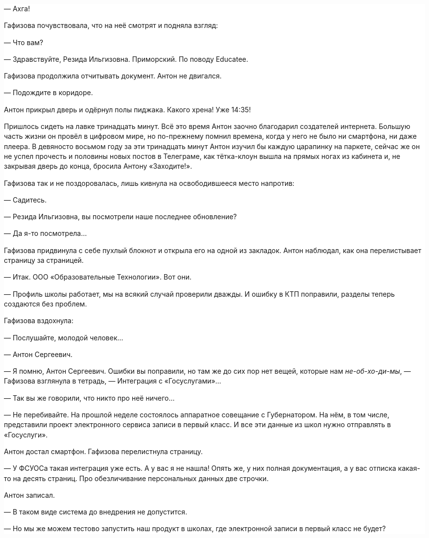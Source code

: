 — Ахга!

Гафизова почувствовала, что на неё смотрят и подняла взгляд:

— Что вам?

— Здравствуйте, Резида Ильгизовна. Приморский. По поводу Educatee.

Гафизова продолжила отчитывать документ. Антон не двигался.

— Подождите в коридоре.

Антон прикрыл дверь и одёрнул полы пиджака. Какого хрена! Уже 14:35!

Пришлось сидеть на лавке тринадцать минут. Всё это время Антон заочно благодарил создателей интернета. Большую часть жизни он провёл в цифровом мире, но по-прежнему помнил времена, когда у него не было ни смартфона, ни даже плеера. В девяносто восьмом году за эти тринадцать минут Антон изучил бы каждую царапинку на паркете, сейчас же он не успел прочесть и половины новых постов в Телеграме, как тётка-клоун вышла на прямых ногах из кабинета и, не закрывая дверь до конца, бросила Антону «Заходите!».

Гафизова так и не поздоровалась, лишь кивнула на освободившееся место напротив:

— Садитесь.

— Резида Ильгизовна, вы посмотрели наше последнее обновление?

— Да я-то посмотрела…

Гафизова придвинула с себе пухлый блокнот и открыла его на одной из закладок. Антон наблюдал, как она перелистывает страницу за страницей.

— Итак. ООО «Образовательные Технологии». Вот они.

— Профиль школы работает, мы на всякий случай проверили дважды. И ошибку в КТП поправили, разделы теперь создаются без проблем.

Гафизова вздохнула:

— Послушайте, молодой человек…

— Антон Сергеевич.

— Я помню, Антон Сергеевич. Ошибки вы поправили, но там же до сих пор нет вещей, которые нам _не-об-хо-ди-мы_, — Гафизова взглянула в тетрадь, — Интеграция с «Госуслугами»…

— Так вы же говорили, что никто про неё ничего…

— Не перебивайте. На прошлой неделе состоялось аппаратное совещание с Губернатором. На нём, в том числе, представили проект электронного сервиса записи в первый класс. И все эти данные из школ нужно отправлять в «Госуслуги».

Антон достал смартфон. Гафизова перелистнула страницу.

— У ФСУОСа такая интеграция уже есть. А у вас я не нашла! Опять же, у них полная документация, а у вас отписка какая-то на десять страниц. Про обезличивание персональных данных две строчки.

Антон записал.

— В таком виде система до внедрения не допустится.

— Но мы же можем тестово запустить наш продукт в школах, где электронной записи в первый класс не будет?
